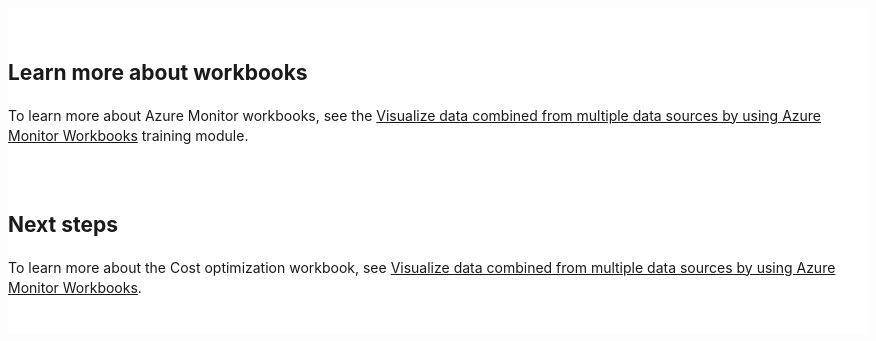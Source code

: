 <br>

## Learn more about workbooks

To learn more about Azure Monitor workbooks, see the [Visualize data combined from multiple data sources by using Azure Monitor Workbooks](https://learn.microsoft.com/training/modules/visualize-data-workbooks/) training module.

<br>

## Next steps

To learn more about the Cost optimization workbook, see [Visualize data combined from multiple data sources by using Azure Monitor Workbooks](https://learn.microsoft.com/azure/advisor/advisor-cost-optimization-workbook.md).

<br>
